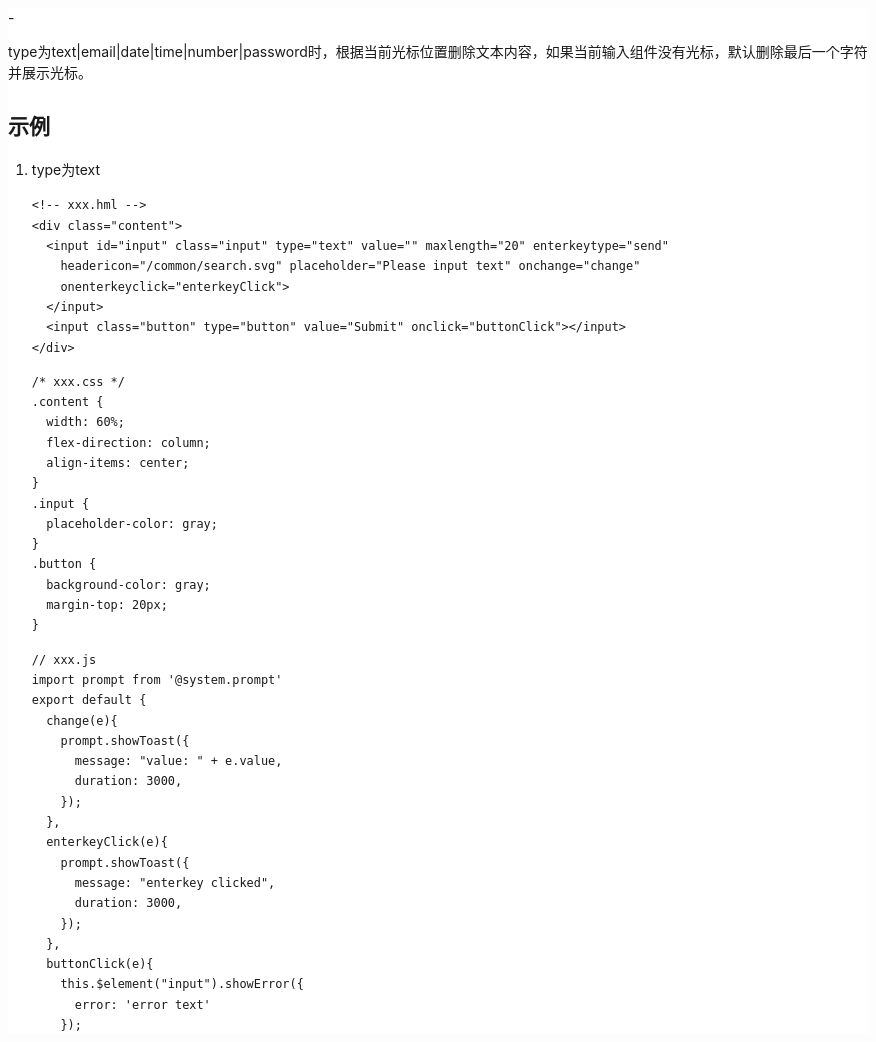 <td class="cellrowborder" valign="top" width="29.12%" headers="mcps1.1.4.1.2 "><p id="zh-cn_topic_0000001173324647_p209201424104119"><a name="zh-cn_topic_0000001173324647_p209201424104119"></a><a name="zh-cn_topic_0000001173324647_p209201424104119"></a>-</p>
</td>
<td class="cellrowborder" valign="top" width="54%" headers="mcps1.1.4.1.3 "><p id="zh-cn_topic_0000001173324647_p2920424124118"><a name="zh-cn_topic_0000001173324647_p2920424124118"></a><a name="zh-cn_topic_0000001173324647_p2920424124118"></a>type为text|email|date|time|number|password时，根据当前光标位置删除文本内容，如果当前输入组件没有光标，默认删除最后一个字符并展示光标。</p>
</td>
</tr>
</tbody>
</table>

## 示例<a name="zh-cn_topic_0000001173324647_section106355275448"></a>

1.  type为text

    ```
    <!-- xxx.hml -->
    <div class="content">
      <input id="input" class="input" type="text" value="" maxlength="20" enterkeytype="send"
        headericon="/common/search.svg" placeholder="Please input text" onchange="change"
        onenterkeyclick="enterkeyClick">
      </input>
      <input class="button" type="button" value="Submit" onclick="buttonClick"></input>
    </div>
    ```

    ```
    /* xxx.css */
    .content {
      width: 60%;
      flex-direction: column;
      align-items: center;
    }
    .input {
      placeholder-color: gray;
    }
    .button {
      background-color: gray;
      margin-top: 20px;
    }
    ```

    ```
    // xxx.js
    import prompt from '@system.prompt'
    export default {
      change(e){
        prompt.showToast({
          message: "value: " + e.value,
          duration: 3000,
        });
      },
      enterkeyClick(e){
        prompt.showToast({
          message: "enterkey clicked",
          duration: 3000,
        });
      },
      buttonClick(e){
        this.$element("input").showError({
          error: 'error text'
        });